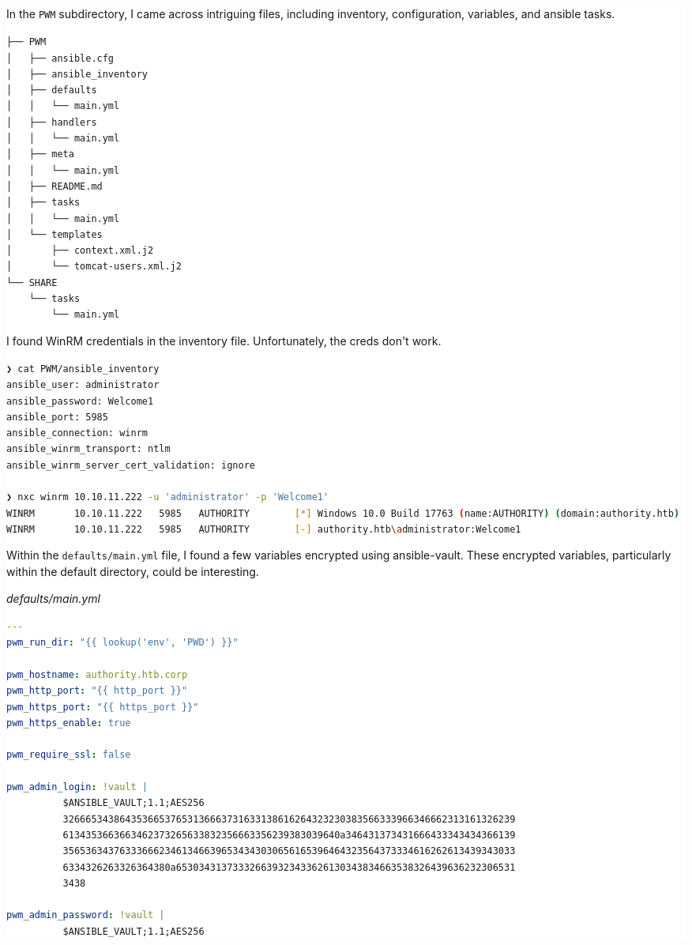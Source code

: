 In the `PWM` subdirectory, I came across intriguing files, including inventory, configuration, variables, and ansible tasks.

```bash
├── PWM
│   ├── ansible.cfg
│   ├── ansible_inventory
│   ├── defaults
│   │   └── main.yml
│   ├── handlers
│   │   └── main.yml
│   ├── meta
│   │   └── main.yml
│   ├── README.md
│   ├── tasks
│   │   └── main.yml
│   └── templates
│       ├── context.xml.j2
│       └── tomcat-users.xml.j2
└── SHARE
    └── tasks
        └── main.yml
```

I found WinRM credentials in the inventory file. Unfortunately, the creds don't work.

```bash
❯ cat PWM/ansible_inventory
ansible_user: administrator
ansible_password: Welcome1
ansible_port: 5985
ansible_connection: winrm
ansible_winrm_transport: ntlm
ansible_winrm_server_cert_validation: ignore

❯ nxc winrm 10.10.11.222 -u 'administrator' -p 'Welcome1'
WINRM       10.10.11.222   5985   AUTHORITY        [*] Windows 10.0 Build 17763 (name:AUTHORITY) (domain:authority.htb)
WINRM       10.10.11.222   5985   AUTHORITY        [-] authority.htb\administrator:Welcome1
```

Within the `defaults/main.yml` file, I found a few variables encrypted using ansible-vault. These encrypted variables, particularly within the default directory, could be interesting.

_defaults/main.yml_

```yml
---
pwm_run_dir: "{{ lookup('env', 'PWD') }}"

pwm_hostname: authority.htb.corp
pwm_http_port: "{{ http_port }}"
pwm_https_port: "{{ https_port }}"
pwm_https_enable: true

pwm_require_ssl: false

pwm_admin_login: !vault |
          $ANSIBLE_VAULT;1.1;AES256
          32666534386435366537653136663731633138616264323230383566333966346662313161326239
          6134353663663462373265633832356663356239383039640a346431373431666433343434366139
          35653634376333666234613466396534343030656165396464323564373334616262613439343033
          6334326263326364380a653034313733326639323433626130343834663538326439636232306531
          3438

pwm_admin_password: !vault |
          $ANSIBLE_VAULT;1.1;AES256
```